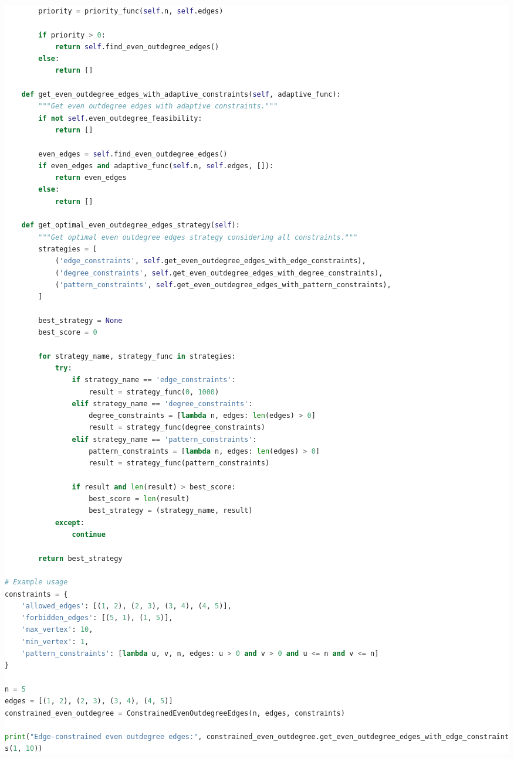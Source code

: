 ```python
        priority = priority_func(self.n, self.edges)
        
        if priority > 0:
            return self.find_even_outdegree_edges()
        else:
            return []
    
    def get_even_outdegree_edges_with_adaptive_constraints(self, adaptive_func):
        """Get even outdegree edges with adaptive constraints."""
        if not self.even_outdegree_feasibility:
            return []
        
        even_edges = self.find_even_outdegree_edges()
        if even_edges and adaptive_func(self.n, self.edges, []):
            return even_edges
        else:
            return []
    
    def get_optimal_even_outdegree_edges_strategy(self):
        """Get optimal even outdegree edges strategy considering all constraints."""
        strategies = [
            ('edge_constraints', self.get_even_outdegree_edges_with_edge_constraints),
            ('degree_constraints', self.get_even_outdegree_edges_with_degree_constraints),
            ('pattern_constraints', self.get_even_outdegree_edges_with_pattern_constraints),
        ]
        
        best_strategy = None
        best_score = 0
        
        for strategy_name, strategy_func in strategies:
            try:
                if strategy_name == 'edge_constraints':
                    result = strategy_func(0, 1000)
                elif strategy_name == 'degree_constraints':
                    degree_constraints = [lambda n, edges: len(edges) > 0]
                    result = strategy_func(degree_constraints)
                elif strategy_name == 'pattern_constraints':
                    pattern_constraints = [lambda n, edges: len(edges) > 0]
                    result = strategy_func(pattern_constraints)
                
                if result and len(result) > best_score:
                    best_score = len(result)
                    best_strategy = (strategy_name, result)
            except:
                continue
        
        return best_strategy

# Example usage
constraints = {
    'allowed_edges': [(1, 2), (2, 3), (3, 4), (4, 5)],
    'forbidden_edges': [(5, 1), (1, 5)],
    'max_vertex': 10,
    'min_vertex': 1,
    'pattern_constraints': [lambda u, v, n, edges: u > 0 and v > 0 and u <= n and v <= n]
}

n = 5
edges = [(1, 2), (2, 3), (3, 4), (4, 5)]
constrained_even_outdegree = ConstrainedEvenOutdegreeEdges(n, edges, constraints)

print("Edge-constrained even outdegree edges:", constrained_even_outdegree.get_even_outdegree_edges_with_edge_constraints(1, 10))
```